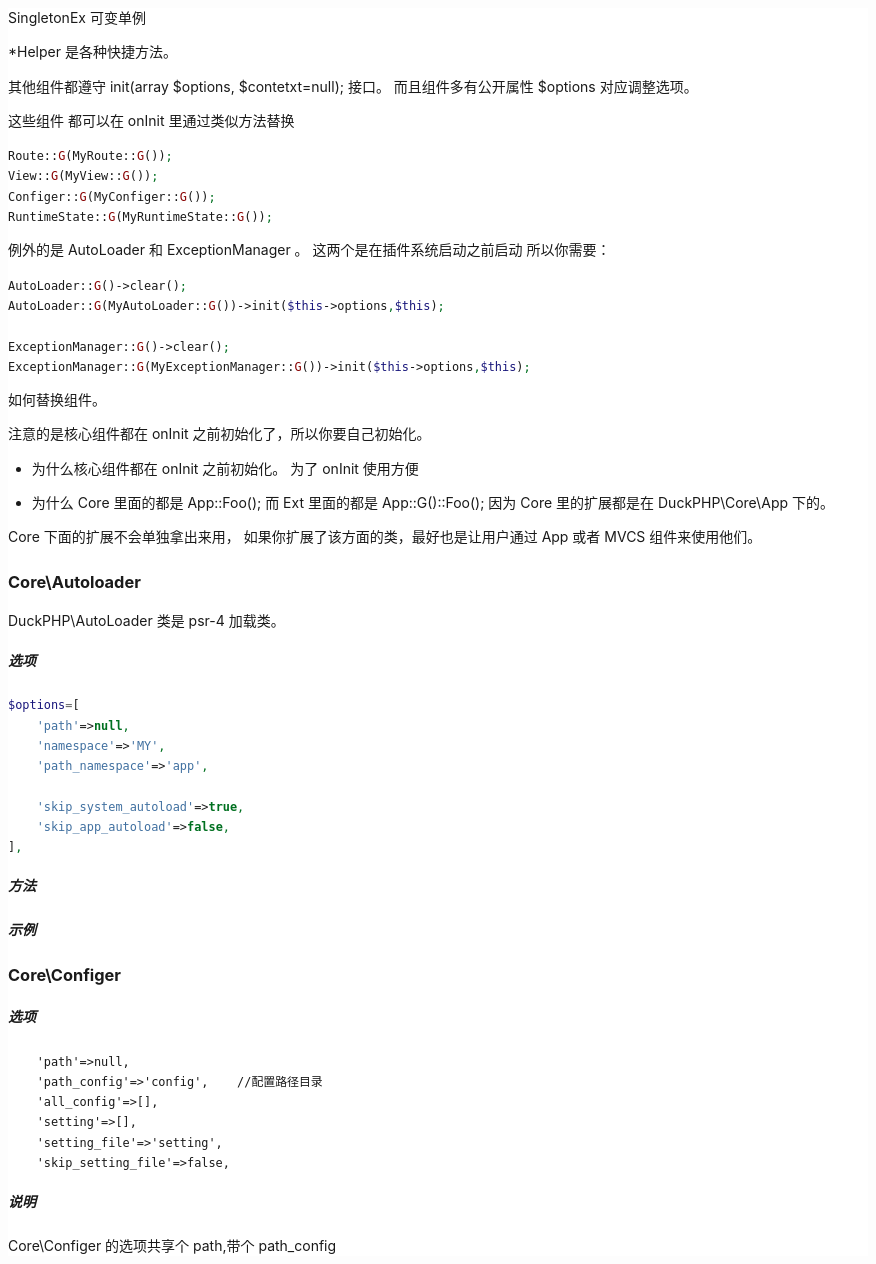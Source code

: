 SingletonEx 可变单例

\*Helper 是各种快捷方法。

其他组件都遵守 init(array $options, $contetxt=null); 接口。
而且组件多有公开属性 $options 对应调整选项。

这些组件 都可以在 onInit 里通过类似方法替换
```php
Route::G(MyRoute::G());
View::G(MyView::G());
Configer::G(MyConfiger::G());
RuntimeState::G(MyRuntimeState::G());
```

例外的是 AutoLoader 和 ExceptionManager 。 这两个是在插件系统启动之前启动
所以你需要：
```php
AutoLoader::G()->clear();
AutoLoader::G(MyAutoLoader::G())->init($this->options,$this);

ExceptionManager::G()->clear();
ExceptionManager::G(MyExceptionManager::G())->init($this->options,$this);
```
如何替换组件。

注意的是核心组件都在 onInit 之前初始化了，所以你要自己初始化。
* 为什么核心组件都在 onInit 之前初始化。
为了 onInit 使用方便

* 为什么 Core 里面的都是 App::Foo(); 而 Ext 里面的都是 App::G()::Foo();
因为 Core 里的扩展都是在 DuckPHP\Core\App 下的。

Core 下面的扩展不会单独拿出来用， 
如果你扩展了该方面的类，最好也是让用户通过 App 或者 MVCS 组件来使用他们。

### Core\Autoloader
DuckPHP\AutoLoader 类是 psr-4 加载类。
##### 选项
```php
$options=[
    'path'=>null,
    'namespace'=>'MY',
    'path_namespace'=>'app',

    'skip_system_autoload'=>true, 
    'skip_app_autoload'=>false,
],
```
##### 方法

##### 示例

### Core\Configer
##### 选项
```
    'path'=>null,
    'path_config'=>'config',    //配置路径目录
    'all_config'=>[],
    'setting'=>[],
    'setting_file'=>'setting',
    'skip_setting_file'=>false,
```
##### 说明
Core\Configer 的选项共享个 path,带个 path_config
